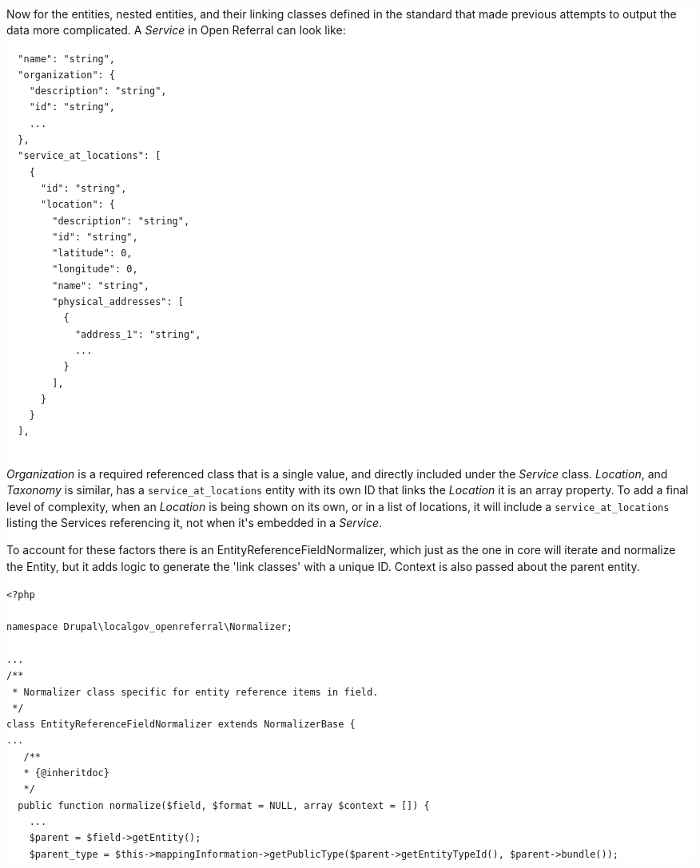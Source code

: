 Now for the entities, nested entities, and their linking classes defined in the standard that made previous attempts to output the data more complicated. A _Service_ in Open Referral can look like:
```
  "name": "string",
  "organization": {
    "description": "string",
    "id": "string",
    ...
  },
  "service_at_locations": [
    {
      "id": "string",
      "location": {
        "description": "string",
        "id": "string",
        "latitude": 0,
        "longitude": 0,
        "name": "string",
        "physical_addresses": [
          {
            "address_1": "string",
            ...
          }
        ],
      }
    }
  ],
       
```
_Organization_ is a required referenced class that is a single value, and directly included under the _Service_ class. _Location_, and _Taxonomy_ is similar, has a `service_at_locations` entity with its own ID that links the _Location_ it is an array property. To add a final level of complexity, when an _Location_ is being shown on its own, or in a list of locations, it will include a `service_at_locations` listing the Services referencing it, not when it's embedded in a _Service_. 

To account for these factors there is an EntityReferenceFieldNormalizer, which just as the one in core will iterate and normalize the Entity, but it adds logic to generate the 'link classes' with a unique ID. Context is also passed about the parent entity.
```
<?php                                                                                                                                                                                                               
                                                                                                                                                                                                                    
namespace Drupal\localgov_openreferral\Normalizer;                                                                                                                                                                  
                                                                                                                                                                                                                    
...
/**                                                                                                                                                                                                                 
 * Normalizer class specific for entity reference items in field.                                                                                                                                                   
 */
class EntityReferenceFieldNormalizer extends NormalizerBase {    
...
   /**  
   * {@inheritdoc}
   */     
  public function normalize($field, $format = NULL, array $context = []) {
    ...
    $parent = $field->getEntity();
    $parent_type = $this->mappingInformation->getPublicType($parent->getEntityTypeId(), $parent->bundle());
```